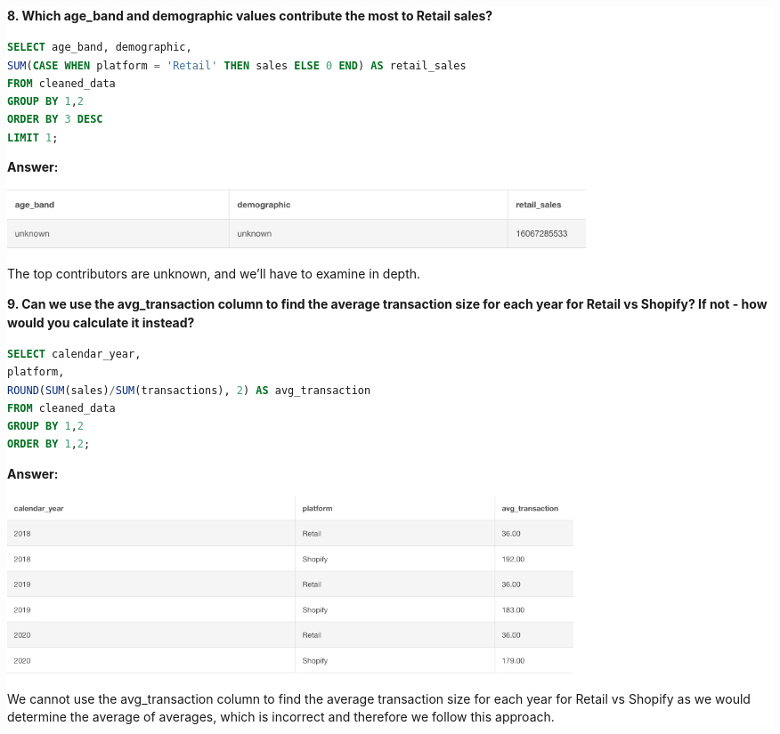 **8. Which age_band and demographic values contribute the most to Retail sales?**

````sql
SELECT age_band, demographic,
SUM(CASE WHEN platform = 'Retail' THEN sales ELSE 0 END) AS retail_sales
FROM cleaned_data
GROUP BY 1,2
ORDER BY 3 DESC
LIMIT 1;
````

**Answer:**

<img width="650" alt="image" src="/images/Q2h.png">

The top contributors are unknown, and we’ll have to examine in depth.

**9. Can we use the avg_transaction column to find the average transaction size for each year for Retail vs Shopify? If not - how would you calculate it instead?**

````sql
SELECT calendar_year,
platform,
ROUND(SUM(sales)/SUM(transactions), 2) AS avg_transaction
FROM cleaned_data
GROUP BY 1,2
ORDER BY 1,2;
````

**Answer:**

<img width="636" alt="image" src="/images/Q2i.png">

We cannot use the avg_transaction column to find the average transaction size for each year for Retail vs Shopify as we would determine the average of averages, which is incorrect and therefore we follow this approach.





